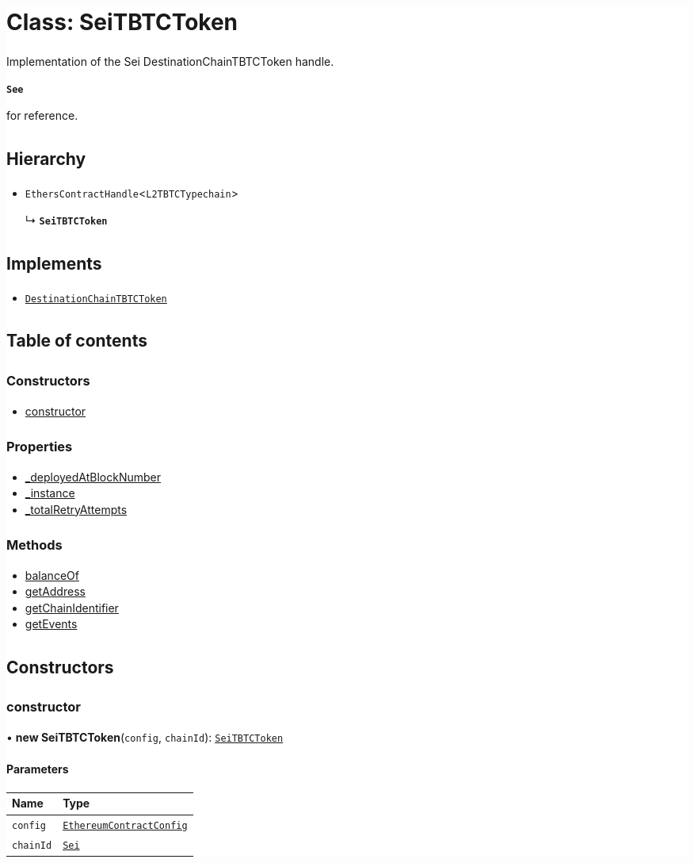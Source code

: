 # Class: SeiTBTCToken

Implementation of the Sei DestinationChainTBTCToken handle.

**`See`**

for reference.

## Hierarchy

- `EthersContractHandle`\<`L2TBTCTypechain`\>

  ↳ **`SeiTBTCToken`**

## Implements

- [`DestinationChainTBTCToken`](../interfaces/DestinationChainTBTCToken.md)

## Table of contents

### Constructors

- [constructor](SeiTBTCToken.md#constructor)

### Properties

- [\_deployedAtBlockNumber](SeiTBTCToken.md#_deployedatblocknumber)
- [\_instance](SeiTBTCToken.md#_instance)
- [\_totalRetryAttempts](SeiTBTCToken.md#_totalretryattempts)

### Methods

- [balanceOf](SeiTBTCToken.md#balanceof)
- [getAddress](SeiTBTCToken.md#getaddress)
- [getChainIdentifier](SeiTBTCToken.md#getchainidentifier)
- [getEvents](SeiTBTCToken.md#getevents)

## Constructors

### constructor

• **new SeiTBTCToken**(`config`, `chainId`): [`SeiTBTCToken`](SeiTBTCToken.md)

#### Parameters

| Name | Type |
| :------ | :------ |
| `config` | [`EthereumContractConfig`](../interfaces/EthereumContractConfig.md) |
| `chainId` | [`Sei`](../enums/Chains.Sei.md) |

